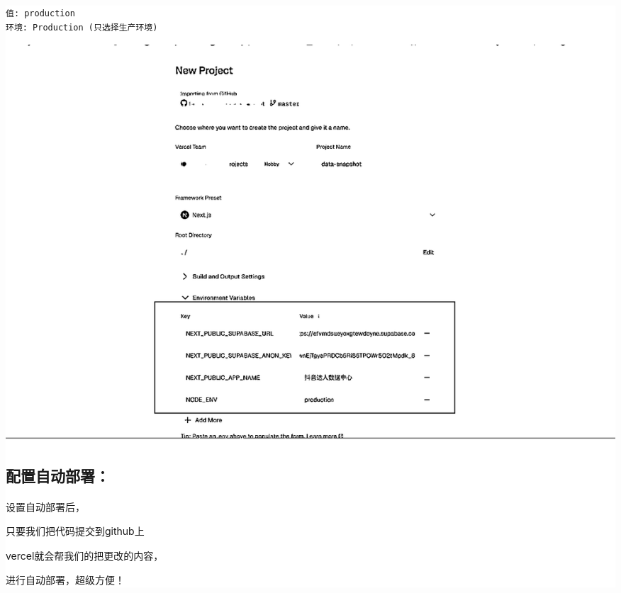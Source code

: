 ```
值: production
环境: Production (只选择生产环境)
```

![](img/f2341ef77231d917778d22a0e10138ee.png)

## 配置自动部署：

设置自动部署后，

只要我们把代码提交到github上

vercel就会帮我们的把更改的内容，

进行自动部署，超级方便！
